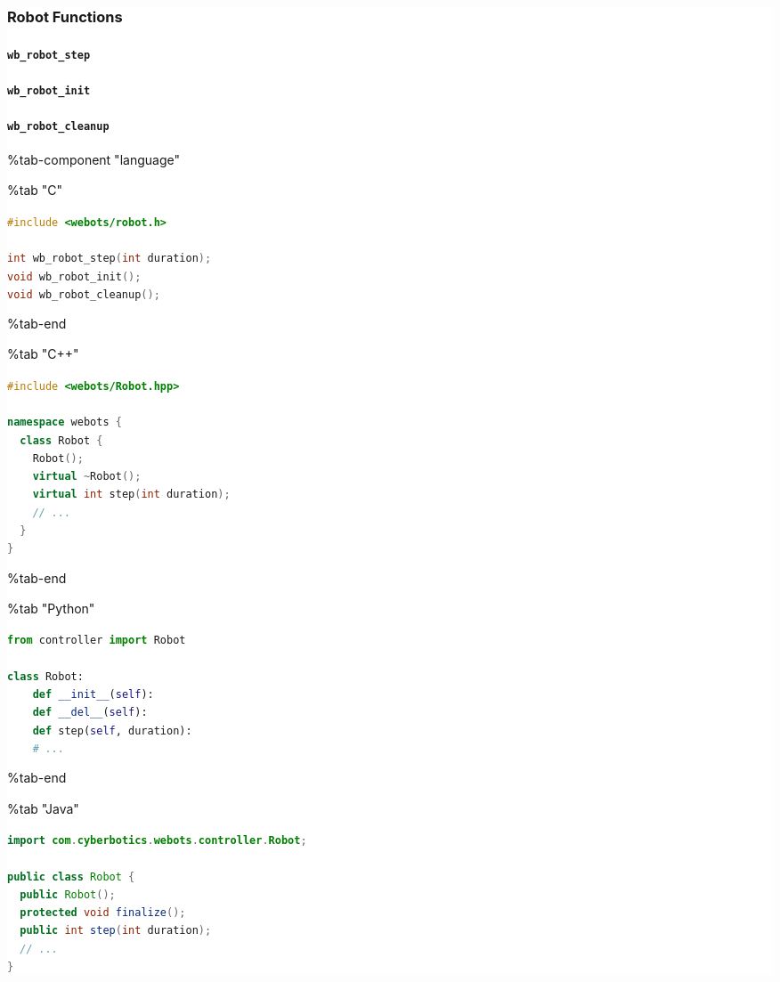 ### Robot Functions

#### `wb_robot_step`
#### `wb_robot_init`
#### `wb_robot_cleanup`

%tab-component "language"

%tab "C"

```c
#include <webots/robot.h>

int wb_robot_step(int duration);
void wb_robot_init();
void wb_robot_cleanup();
```

%tab-end

%tab "C++"

```cpp
#include <webots/Robot.hpp>

namespace webots {
  class Robot {
    Robot();
    virtual ~Robot();
    virtual int step(int duration);
    // ...
  }
}
```

%tab-end

%tab "Python"

```python
from controller import Robot

class Robot:
    def __init__(self):
    def __del__(self):
    def step(self, duration):
    # ...
```

%tab-end

%tab "Java"

```java
import com.cyberbotics.webots.controller.Robot;

public class Robot {
  public Robot();
  protected void finalize();
  public int step(int duration);
  // ...
}
```
